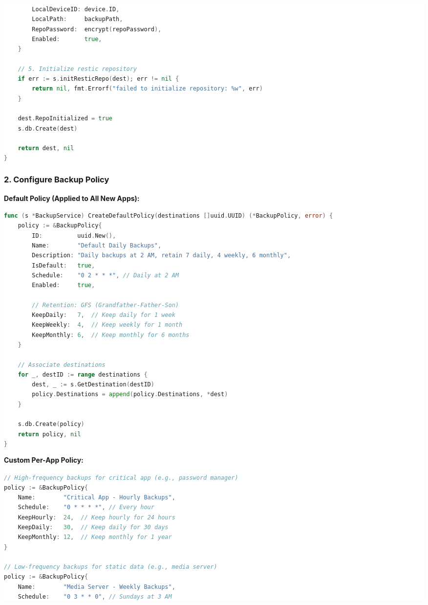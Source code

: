 ```go
        LocalDeviceID: device.ID,
        LocalPath:     backupPath,
        RepoPassword:  encrypt(repoPassword),
        Enabled:       true,
    }

    // 5. Initialize restic repository
    if err := s.initResticRepo(dest); err != nil {
        return nil, fmt.Errorf("failed to initialize repository: %w", err)
    }

    dest.RepoInitialized = true
    s.db.Create(dest)

    return dest, nil
}
```

### 2. Configure Backup Policy

**Default Policy (Applied to All New Apps):**

```go
func (s *BackupService) CreateDefaultPolicy(destinations []uuid.UUID) (*BackupPolicy, error) {
    policy := &BackupPolicy{
        ID:          uuid.New(),
        Name:        "Default Daily Backups",
        Description: "Daily backups at 2 AM, retain 7 daily, 4 weekly, 6 monthly",
        IsDefault:   true,
        Schedule:    "0 2 * * *", // Daily at 2 AM
        Enabled:     true,

        // Retention: GFS (Grandfather-Father-Son)
        KeepDaily:   7,  // Keep daily for 1 week
        KeepWeekly:  4,  // Keep weekly for 1 month
        KeepMonthly: 6,  // Keep monthly for 6 months
    }

    // Associate destinations
    for _, destID := range destinations {
        dest, _ := s.GetDestination(destID)
        policy.Destinations = append(policy.Destinations, *dest)
    }

    s.db.Create(policy)
    return policy, nil
}
```

**Custom Per-App Policy:**

```go
// High-frequency backups for critical app (e.g., password manager)
policy := &BackupPolicy{
    Name:        "Critical App - Hourly Backups",
    Schedule:    "0 * * * *", // Every hour
    KeepHourly:  24,  // Keep hourly for 24 hours
    KeepDaily:   30,  // Keep daily for 30 days
    KeepMonthly: 12,  // Keep monthly for 1 year
}

// Low-frequency backups for static data (e.g., media server)
policy := &BackupPolicy{
    Name:        "Media Server - Weekly Backups",
    Schedule:    "0 3 * * 0", // Sundays at 3 AM
```